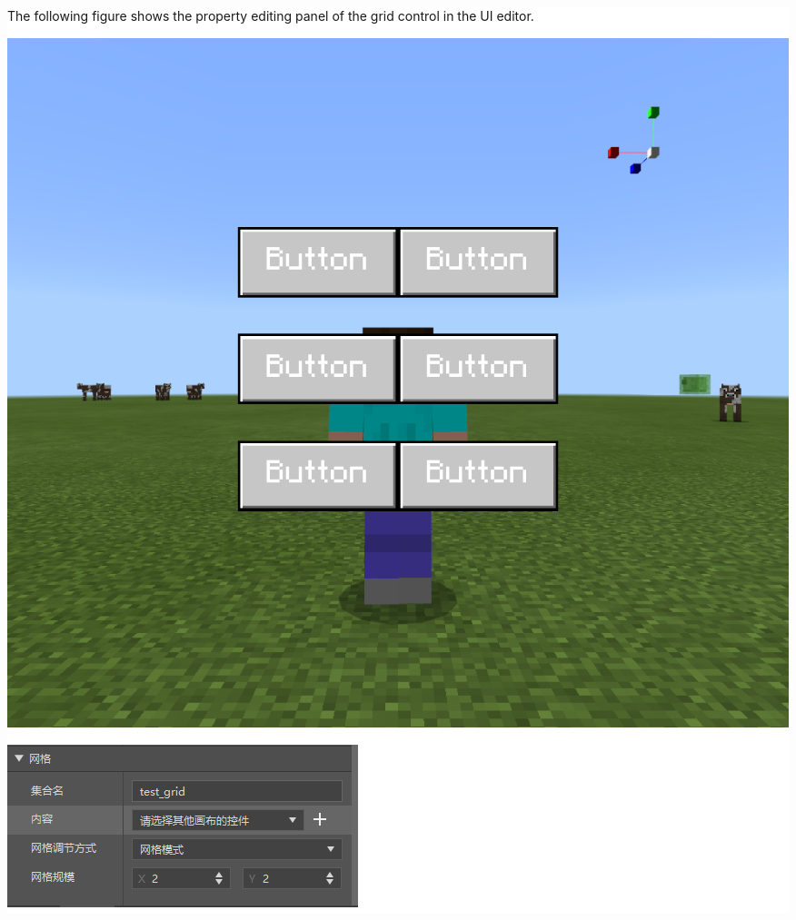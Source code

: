 The following figure shows the property editing panel of the grid control in the UI editor. 

![Control performance](./picture/IntroduceUI/IntroduceUI-20.png) 

![Grid properties](./picture/IntroduceUI/IntroduceUI-11.png) 
